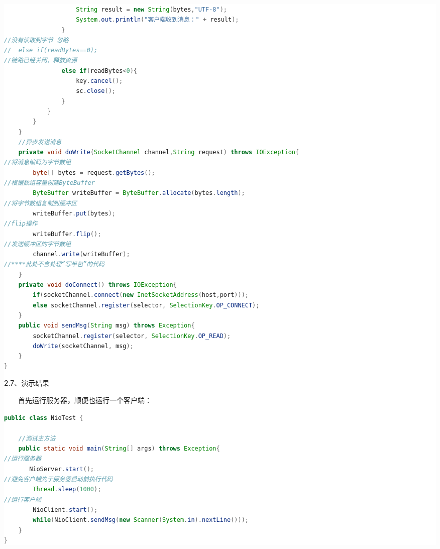 ```java
                    String result = new String(bytes,"UTF-8");
                    System.out.println("客户端收到消息：" + result);
                }
//没有读取到字节 忽略
//	else if(readBytes==0);
//链路已经关闭，释放资源
                else if(readBytes<0){
                    key.cancel();
                    sc.close();
                }
            }
        }
    }
    //异步发送消息
    private void doWrite(SocketChannel channel,String request) throws IOException{
//将消息编码为字节数组
        byte[] bytes = request.getBytes();
//根据数组容量创建ByteBuffer
        ByteBuffer writeBuffer = ByteBuffer.allocate(bytes.length);
//将字节数组复制到缓冲区
        writeBuffer.put(bytes);
//flip操作
        writeBuffer.flip();
//发送缓冲区的字节数组
        channel.write(writeBuffer);
//****此处不含处理“写半包”的代码
    }
    private void doConnect() throws IOException{
        if(socketChannel.connect(new InetSocketAddress(host,port)));
        else socketChannel.register(selector, SelectionKey.OP_CONNECT);
    }
    public void sendMsg(String msg) throws Exception{
        socketChannel.register(selector, SelectionKey.OP_READ);
        doWrite(socketChannel, msg);
    }
}
```

2.7、演示结果

　　首先运行服务器，顺便也运行一个客户端：

```java
public class NioTest {

    //测试主方法
    public static void main(String[] args) throws Exception{
//运行服务器
       NioServer.start();
//避免客户端先于服务器启动前执行代码
        Thread.sleep(1000);
//运行客户端
        NioClient.start();
        while(NioClient.sendMsg(new Scanner(System.in).nextLine()));
    }
}
```
